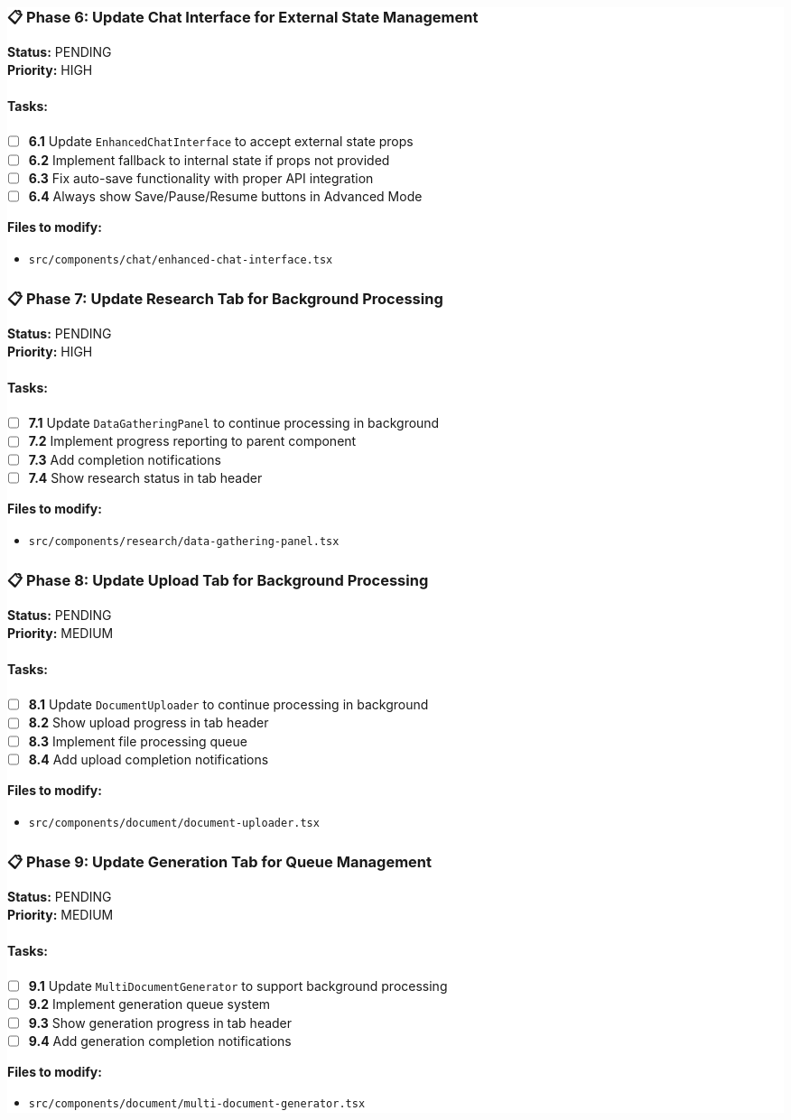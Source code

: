 ### 📋 Phase 6: Update Chat Interface for External State Management
**Status:** PENDING  
**Priority:** HIGH

#### Tasks:
- [ ] **6.1** Update `EnhancedChatInterface` to accept external state props
- [ ] **6.2** Implement fallback to internal state if props not provided
- [ ] **6.3** Fix auto-save functionality with proper API integration
- [ ] **6.4** Always show Save/Pause/Resume buttons in Advanced Mode

**Files to modify:**
- `src/components/chat/enhanced-chat-interface.tsx`

### 📋 Phase 7: Update Research Tab for Background Processing
**Status:** PENDING  
**Priority:** HIGH

#### Tasks:
- [ ] **7.1** Update `DataGatheringPanel` to continue processing in background
- [ ] **7.2** Implement progress reporting to parent component
- [ ] **7.3** Add completion notifications
- [ ] **7.4** Show research status in tab header

**Files to modify:**
- `src/components/research/data-gathering-panel.tsx`

### 📋 Phase 8: Update Upload Tab for Background Processing
**Status:** PENDING  
**Priority:** MEDIUM

#### Tasks:
- [ ] **8.1** Update `DocumentUploader` to continue processing in background
- [ ] **8.2** Show upload progress in tab header
- [ ] **8.3** Implement file processing queue
- [ ] **8.4** Add upload completion notifications

**Files to modify:**
- `src/components/document/document-uploader.tsx`

### 📋 Phase 9: Update Generation Tab for Queue Management
**Status:** PENDING  
**Priority:** MEDIUM

#### Tasks:
- [ ] **9.1** Update `MultiDocumentGenerator` to support background processing
- [ ] **9.2** Implement generation queue system
- [ ] **9.3** Show generation progress in tab header
- [ ] **9.4** Add generation completion notifications

**Files to modify:**
- `src/components/document/multi-document-generator.tsx`
